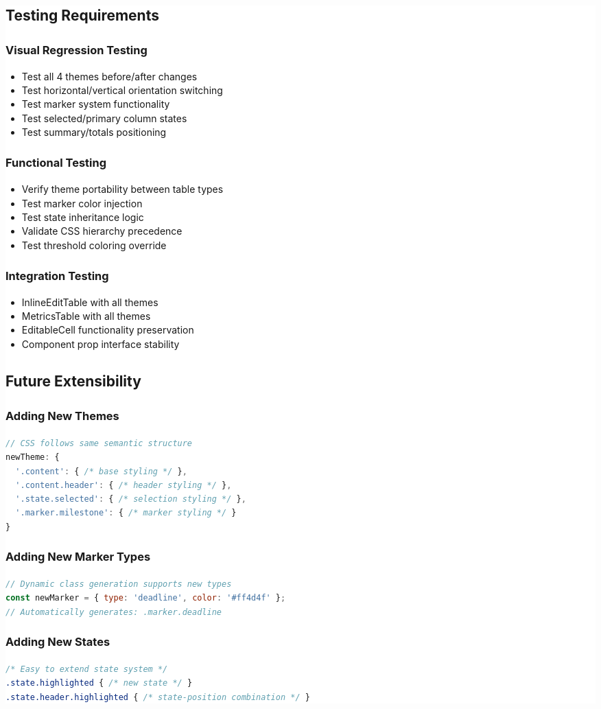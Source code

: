## Testing Requirements

### Visual Regression Testing
- Test all 4 themes before/after changes
- Test horizontal/vertical orientation switching
- Test marker system functionality
- Test selected/primary column states
- Test summary/totals positioning

### Functional Testing
- Verify theme portability between table types
- Test marker color injection
- Test state inheritance logic
- Validate CSS hierarchy precedence
- Test threshold coloring override

### Integration Testing
- InlineEditTable with all themes
- MetricsTable with all themes
- EditableCell functionality preservation
- Component prop interface stability

## Future Extensibility

### Adding New Themes
```javascript
// CSS follows same semantic structure
newTheme: {
  '.content': { /* base styling */ },
  '.content.header': { /* header styling */ },
  '.state.selected': { /* selection styling */ },
  '.marker.milestone': { /* marker styling */ }
}
```

### Adding New Marker Types
```javascript
// Dynamic class generation supports new types
const newMarker = { type: 'deadline', color: '#ff4d4f' };
// Automatically generates: .marker.deadline
```

### Adding New States
```css
/* Easy to extend state system */
.state.highlighted { /* new state */ }
.state.header.highlighted { /* state-position combination */ }
```
